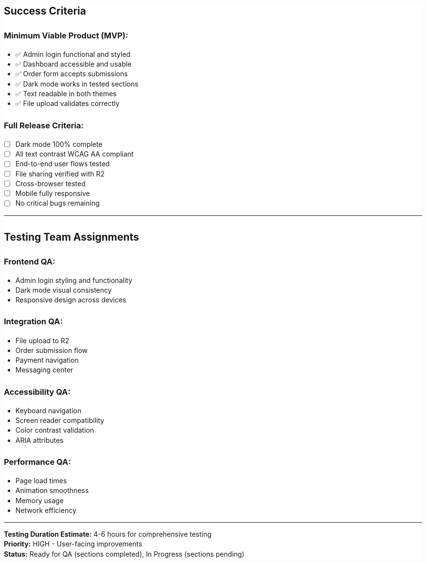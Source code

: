 
## Success Criteria

### Minimum Viable Product (MVP):
- ✅ Admin login functional and styled
- ✅ Dashboard accessible and usable
- ✅ Order form accepts submissions
- ✅ Dark mode works in tested sections
- ✅ Text readable in both themes
- ✅ File upload validates correctly

### Full Release Criteria:
- [ ] Dark mode 100% complete
- [ ] All text contrast WCAG AA compliant
- [ ] End-to-end user flows tested
- [ ] File sharing verified with R2
- [ ] Cross-browser tested
- [ ] Mobile fully responsive
- [ ] No critical bugs remaining

---

## Testing Team Assignments

### Frontend QA:
- Admin login styling and functionality
- Dark mode visual consistency
- Responsive design across devices

### Integration QA:
- File upload to R2
- Order submission flow
- Payment navigation
- Messaging center

### Accessibility QA:
- Keyboard navigation
- Screen reader compatibility
- Color contrast validation
- ARIA attributes

### Performance QA:
- Page load times
- Animation smoothness
- Memory usage
- Network efficiency

---

**Testing Duration Estimate:** 4-6 hours for comprehensive testing  
**Priority:** HIGH - User-facing improvements  
**Status:** Ready for QA (sections completed), In Progress (sections pending)
